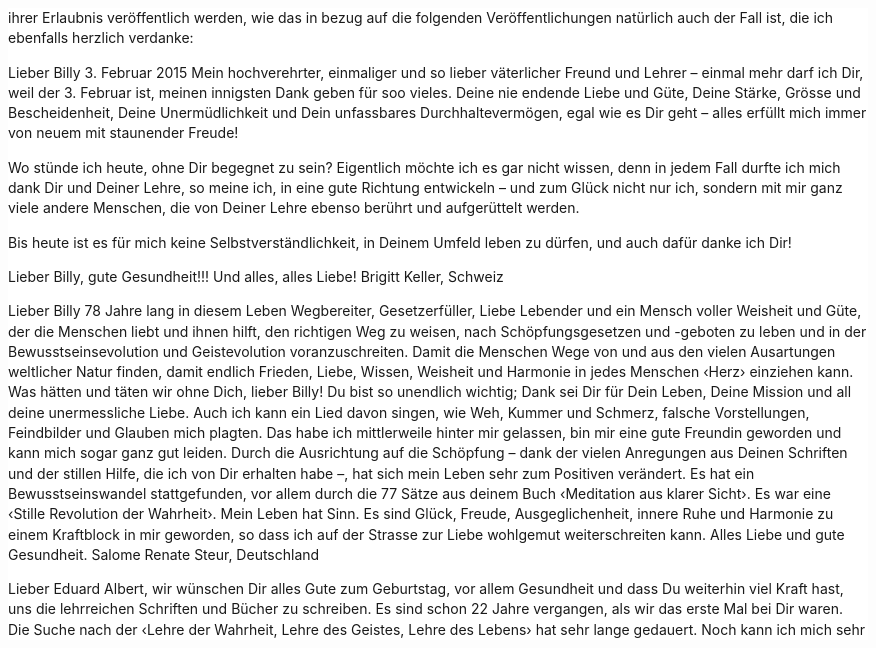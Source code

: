 ihrer Erlaubnis veröffentlich werden, wie das in bezug auf die folgenden Veröffentlichungen natürlich
auch der Fall ist, die ich ebenfalls herzlich verdanke:

Lieber Billy                                                    3. Februar 2015
Mein hochverehrter, einmaliger und so lieber väterlicher Freund und Lehrer – einmal mehr darf ich Dir,
weil der 3. Februar ist, meinen innigsten Dank geben für soo vieles. Deine nie endende Liebe und
Güte, Deine Stärke, Grösse und Bescheidenheit, Deine Unermüdlichkeit und Dein unfassbares Durchhaltevermögen, egal wie es Dir geht – alles erfüllt mich immer von neuem mit staunender Freude!

Wo stünde ich heute, ohne Dir begegnet zu sein? Eigentlich möchte ich es gar nicht wissen, denn in
jedem Fall durfte ich mich dank Dir und Deiner Lehre, so meine ich, in eine gute Richtung entwickeln –
und zum Glück nicht nur ich, sondern mit mir ganz viele andere Menschen, die von Deiner Lehre ebenso
berührt und aufgerüttelt werden.

Bis heute ist es für mich keine Selbstverständlichkeit, in Deinem Umfeld leben zu dürfen, und auch dafür
danke ich Dir!

Lieber Billy, gute Gesundheit!!! Und alles, alles Liebe!
Brigitt Keller, Schweiz


Lieber Billy
78 Jahre lang in diesem Leben Wegbereiter, Gesetzerfüller, Liebe Lebender und ein Mensch voller
Weisheit und Güte, der die Menschen liebt und ihnen hilft, den richtigen Weg zu weisen, nach Schöpfungsgesetzen und -geboten zu leben und in der Bewusstseinsevolution und Geistevolution voranzuschreiten. Damit die Menschen Wege von und aus den vielen Ausartungen weltlicher Natur finden,
damit endlich Frieden, Liebe, Wissen, Weisheit und Harmonie in jedes Menschen ‹Herz› einziehen
kann.
Was hätten und täten wir ohne Dich, lieber Billy! Du bist so unendlich wichtig; Dank sei Dir für Dein
Leben, Deine Mission und all deine unermessliche Liebe.
Auch ich kann ein Lied davon singen, wie Weh, Kummer und Schmerz, falsche Vorstellungen, Feindbilder
und Glauben mich plagten. Das habe ich mittlerweile hinter mir gelassen, bin mir eine gute Freundin
geworden und kann mich sogar ganz gut leiden.
Durch die Ausrichtung auf die Schöpfung – dank der vielen Anregungen aus Deinen Schriften und der
stillen Hilfe, die ich von Dir erhalten habe –, hat sich mein Leben sehr zum Positiven verändert. Es hat
ein Bewusstseinswandel stattgefunden, vor allem durch die 77 Sätze aus deinem Buch ‹Meditation aus
klarer Sicht›. Es war eine ‹Stille Revolution der Wahrheit›. Mein Leben hat Sinn. Es sind Glück, Freude,
Ausgeglichenheit, innere Ruhe und Harmonie zu einem Kraftblock in mir geworden, so dass ich auf der
Strasse zur Liebe wohlgemut weiterschreiten kann.
Alles Liebe und gute Gesundheit.
Salome
Renate Steur, Deutschland


Lieber Eduard Albert,
wir wünschen Dir alles Gute zum Geburtstag, vor allem Gesundheit und dass Du weiterhin viel Kraft
hast, uns die lehrreichen Schriften und Bücher zu schreiben.
Es sind schon 22 Jahre vergangen, als wir das erste Mal bei Dir waren. Die Suche nach der ‹Lehre
der Wahrheit, Lehre des Geistes, Lehre des Lebens› hat sehr lange gedauert. Noch kann ich mich sehr

